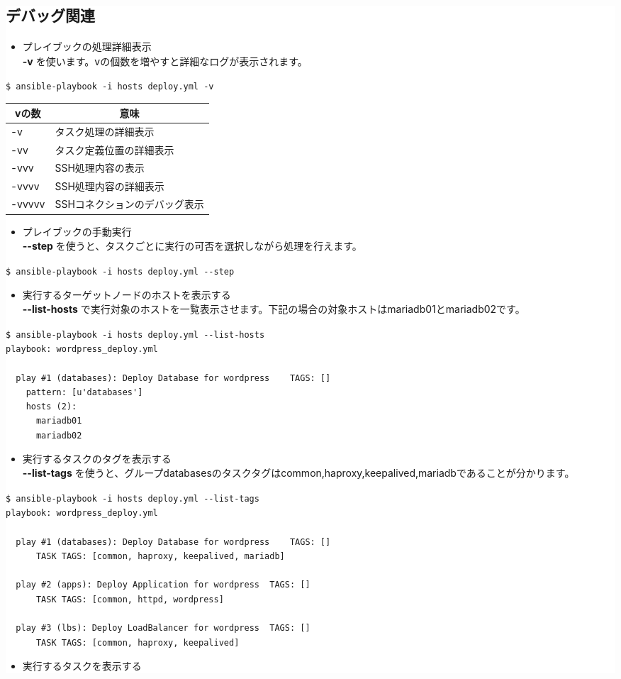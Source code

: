 ## デバッグ関連
* プレイブックの処理詳細表示  
**-v** を使います。vの個数を増やすと詳細なログが表示されます。

```
$ ansible-playbook -i hosts deploy.yml -v
```

vの数    |意味  
--------|---
-v      |タスク処理の詳細表示    
-vv     |タスク定義位置の詳細表示     
-vvv    |SSH処理内容の表示     
-vvvv   |SSH処理内容の詳細表示     
-vvvvv  |SSHコネクションのデバッグ表示     

* プレイブックの手動実行  
**--step** を使うと、タスクごとに実行の可否を選択しながら処理を行えます。

```
$ ansible-playbook -i hosts deploy.yml --step
```

* 実行するターゲットノードのホストを表示する  
**--list-hosts** で実行対象のホストを一覧表示させます。下記の場合の対象ホストはmariadb01とmariadb02です。

```
$ ansible-playbook -i hosts deploy.yml --list-hosts
playbook: wordpress_deploy.yml

  play #1 (databases): Deploy Database for wordpress	TAGS: []
    pattern: [u'databases']
    hosts (2):
      mariadb01
      mariadb02
```

* 実行するタスクのタグを表示する  
**--list-tags** を使うと、グループdatabasesのタスクタグはcommon,haproxy,keepalived,mariadbであることが分かります。

```
$ ansible-playbook -i hosts deploy.yml --list-tags
playbook: wordpress_deploy.yml

  play #1 (databases): Deploy Database for wordpress	TAGS: []
      TASK TAGS: [common, haproxy, keepalived, mariadb]

  play #2 (apps): Deploy Application for wordpress	TAGS: []
      TASK TAGS: [common, httpd, wordpress]

  play #3 (lbs): Deploy LoadBalancer for wordpress	TAGS: []
      TASK TAGS: [common, haproxy, keepalived]
```

* 実行するタスクを表示する  
